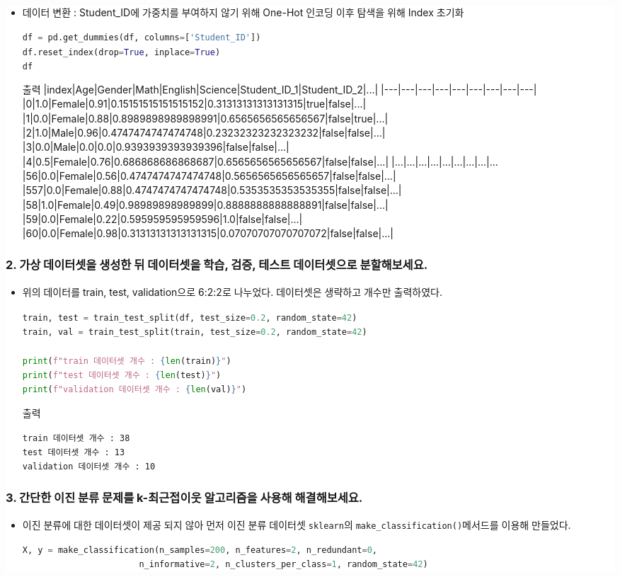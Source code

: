 - 데이터 변환 : Student_ID에 가중치를 부여하지 않기 위해 One-Hot 인코딩 이후 탐색을 위해 Index 초기화
    ```python
    df = pd.get_dummies(df, columns=['Student_ID'])
    df.reset_index(drop=True, inplace=True)
    df
    ```
    출력
    |index|Age|Gender|Math|English|Science|Student\_ID\_1|Student\_ID\_2|...|
    |---|---|---|---|---|---|---|---|---|
    |0|1\.0|Female|0\.91|0\.15151515151515152|0\.31313131313131315|true|false|...|
    |1|0\.0|Female|0\.88|0\.8989898989898991|0\.6565656565656567|false|true|...|
    |2|1\.0|Male|0\.96|0\.4747474747474748|0\.23232323232323232|false|false|...|
    |3|0\.0|Male|0\.0|0\.0|0\.9393939393939396|false|false|...|
    |4|0\.5|Female|0\.76|0\.686868686868687|0\.6565656565656567|false|false|...|
    |...|...|...|...|...|...|...|...|...
    |56|0\.0|Female|0\.56|0\.4747474747474748|0\.5656565656565657|false|false|...|
    |557|0\.0|Female|0\.88|0\.4747474747474748|0\.5353535353535355|false|false|...|
    |58|1\.0|Female|0\.49|0\.98989898989899|0\.8888888888888891|false|false|...|
    |59|0\.0|Female|0\.22|0\.595959595959596|1\.0|false|false|...|
    |60|0\.0|Female|0\.98|0\.31313131313131315|0\.07070707070707072|false|false|...|

### 2. 가상 데이터셋을 생성한 뒤 데이터셋을 학습, 검증, 테스트 데이터셋으로 분할해보세요.
- 위의 데이터를 train, test, validation으로 6:2:2로 나누었다. 데이터셋은 생략하고 개수만 출력하였다.
    ```python
    train, test = train_test_split(df, test_size=0.2, random_state=42)
    train, val = train_test_split(train, test_size=0.2, random_state=42)

    print(f"train 데이터셋 개수 : {len(train)}")
    print(f"test 데이터셋 개수 : {len(test)}")
    print(f"validation 데이터셋 개수 : {len(val)}")
    ```
    출력
    ```
    train 데이터셋 개수 : 38
    test 데이터셋 개수 : 13
    validation 데이터셋 개수 : 10
    ```
### 3. 간단한 이진 분류 문제를 k-최근접이웃 알고리즘을 사용해 해결해보세요.
- 이진 분류에 대한 데이터셋이 제공 되지 않아 먼저 이진 분류 데이터셋 `sklearn`의 `make_classification()`메서드를 이용해 만들었다.
    ```python
    X, y = make_classification(n_samples=200, n_features=2, n_redundant=0,
                           n_informative=2, n_clusters_per_class=1, random_state=42)
    ```
